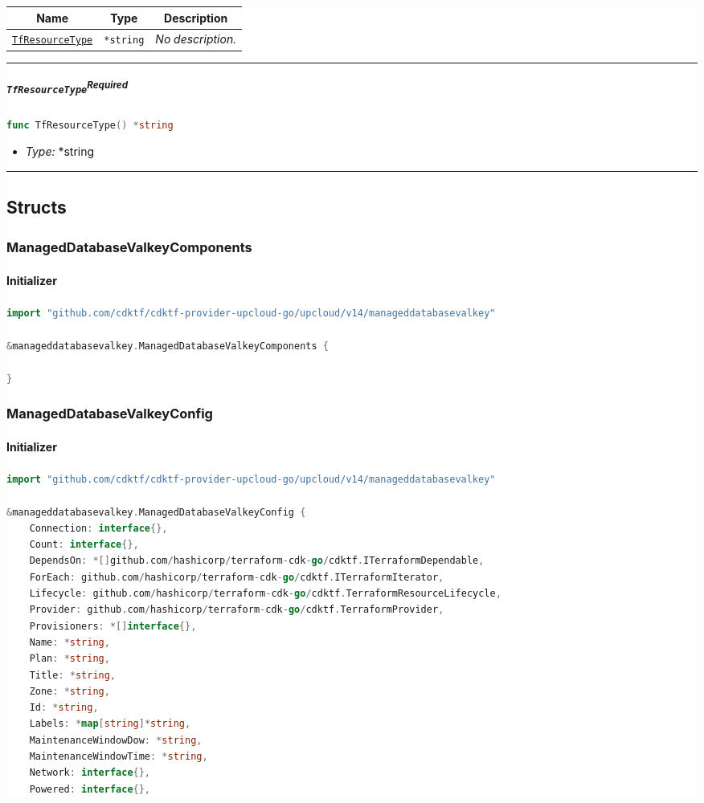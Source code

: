| **Name** | **Type** | **Description** |
| --- | --- | --- |
| <code><a href="#@cdktf/provider-upcloud.managedDatabaseValkey.ManagedDatabaseValkey.property.tfResourceType">TfResourceType</a></code> | <code>*string</code> | *No description.* |

---

##### `TfResourceType`<sup>Required</sup> <a name="TfResourceType" id="@cdktf/provider-upcloud.managedDatabaseValkey.ManagedDatabaseValkey.property.tfResourceType"></a>

```go
func TfResourceType() *string
```

- *Type:* *string

---

## Structs <a name="Structs" id="Structs"></a>

### ManagedDatabaseValkeyComponents <a name="ManagedDatabaseValkeyComponents" id="@cdktf/provider-upcloud.managedDatabaseValkey.ManagedDatabaseValkeyComponents"></a>

#### Initializer <a name="Initializer" id="@cdktf/provider-upcloud.managedDatabaseValkey.ManagedDatabaseValkeyComponents.Initializer"></a>

```go
import "github.com/cdktf/cdktf-provider-upcloud-go/upcloud/v14/manageddatabasevalkey"

&manageddatabasevalkey.ManagedDatabaseValkeyComponents {

}
```


### ManagedDatabaseValkeyConfig <a name="ManagedDatabaseValkeyConfig" id="@cdktf/provider-upcloud.managedDatabaseValkey.ManagedDatabaseValkeyConfig"></a>

#### Initializer <a name="Initializer" id="@cdktf/provider-upcloud.managedDatabaseValkey.ManagedDatabaseValkeyConfig.Initializer"></a>

```go
import "github.com/cdktf/cdktf-provider-upcloud-go/upcloud/v14/manageddatabasevalkey"

&manageddatabasevalkey.ManagedDatabaseValkeyConfig {
	Connection: interface{},
	Count: interface{},
	DependsOn: *[]github.com/hashicorp/terraform-cdk-go/cdktf.ITerraformDependable,
	ForEach: github.com/hashicorp/terraform-cdk-go/cdktf.ITerraformIterator,
	Lifecycle: github.com/hashicorp/terraform-cdk-go/cdktf.TerraformResourceLifecycle,
	Provider: github.com/hashicorp/terraform-cdk-go/cdktf.TerraformProvider,
	Provisioners: *[]interface{},
	Name: *string,
	Plan: *string,
	Title: *string,
	Zone: *string,
	Id: *string,
	Labels: *map[string]*string,
	MaintenanceWindowDow: *string,
	MaintenanceWindowTime: *string,
	Network: interface{},
	Powered: interface{},
```